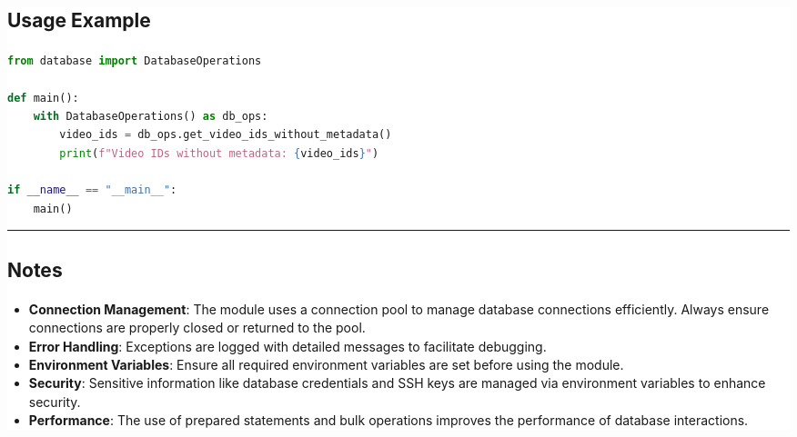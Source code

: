 
## Usage Example

```python
from database import DatabaseOperations

def main():
    with DatabaseOperations() as db_ops:
        video_ids = db_ops.get_video_ids_without_metadata()
        print(f"Video IDs without metadata: {video_ids}")

if __name__ == "__main__":
    main()
```

---

## Notes

- **Connection Management**: The module uses a connection pool to manage database connections efficiently. Always ensure connections are properly closed or returned to the pool.
- **Error Handling**: Exceptions are logged with detailed messages to facilitate debugging.
- **Environment Variables**: Ensure all required environment variables are set before using the module.
- **Security**: Sensitive information like database credentials and SSH keys are managed via environment variables to enhance security.
- **Performance**: The use of prepared statements and bulk operations improves the performance of database interactions.
